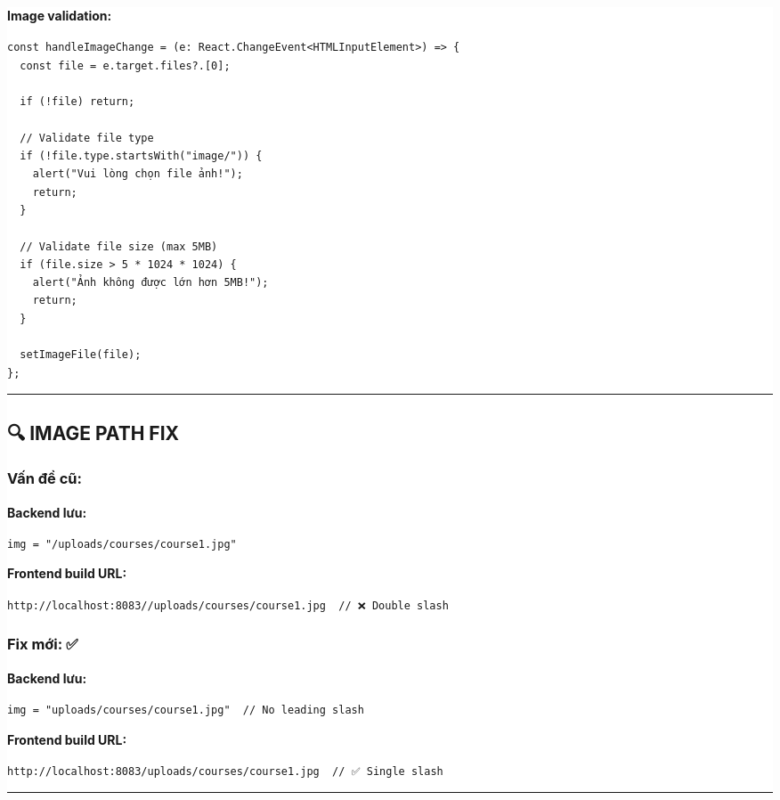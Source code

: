 **Image validation:**

```tsx
const handleImageChange = (e: React.ChangeEvent<HTMLInputElement>) => {
  const file = e.target.files?.[0];

  if (!file) return;

  // Validate file type
  if (!file.type.startsWith("image/")) {
    alert("Vui lòng chọn file ảnh!");
    return;
  }

  // Validate file size (max 5MB)
  if (file.size > 5 * 1024 * 1024) {
    alert("Ảnh không được lớn hơn 5MB!");
    return;
  }

  setImageFile(file);
};
```

---

## 🔍 IMAGE PATH FIX

### **Vấn đề cũ:**

**Backend lưu:**

```
img = "/uploads/courses/course1.jpg"
```

**Frontend build URL:**

```
http://localhost:8083//uploads/courses/course1.jpg  // ❌ Double slash
```

### **Fix mới:** ✅

**Backend lưu:**

```
img = "uploads/courses/course1.jpg"  // No leading slash
```

**Frontend build URL:**

```
http://localhost:8083/uploads/courses/course1.jpg  // ✅ Single slash
```

---
